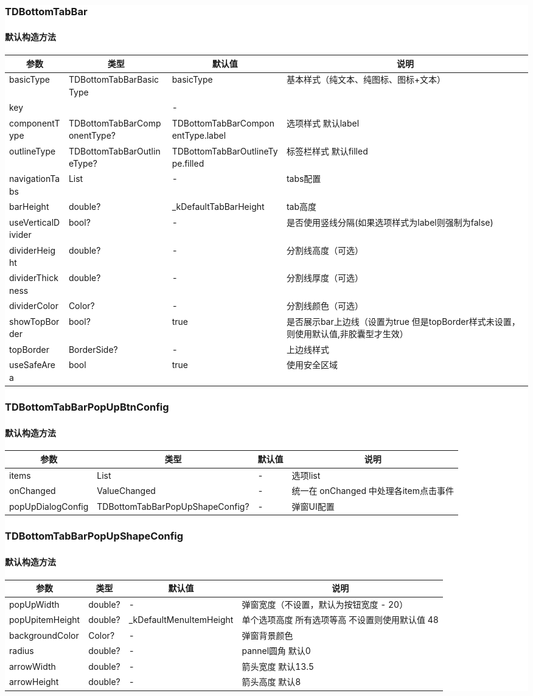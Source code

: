 ```
```
 ### TDBottomTabBar
#### 默认构造方法

| 参数 | 类型 | 默认值 | 说明 |
| --- | --- | --- | --- |
| basicType | TDBottomTabBarBasicType | basicType | 基本样式（纯文本、纯图标、图标+文本） |
| key |  | - |  |
| componentType | TDBottomTabBarComponentType? | TDBottomTabBarComponentType.label | 选项样式 默认label |
| outlineType | TDBottomTabBarOutlineType? | TDBottomTabBarOutlineType.filled | 标签栏样式 默认filled |
| navigationTabs | List<TDBottomTabBarTabConfig> | - | tabs配置 |
| barHeight | double? | _kDefaultTabBarHeight | tab高度 |
| useVerticalDivider | bool? | - | 是否使用竖线分隔(如果选项样式为label则强制为false) |
| dividerHeight | double? | - | 分割线高度（可选） |
| dividerThickness | double? | - | 分割线厚度（可选） |
| dividerColor | Color? | - | 分割线颜色（可选） |
| showTopBorder | bool? | true | 是否展示bar上边线（设置为true 但是topBorder样式未设置，则使用默认值,非胶囊型才生效） |
| topBorder | BorderSide? | - | 上边线样式 |
| useSafeArea | bool | true | 使用安全区域 |

```
```
 ### TDBottomTabBarPopUpBtnConfig
#### 默认构造方法

| 参数 | 类型 | 默认值 | 说明 |
| --- | --- | --- | --- |
| items | List<PopUpMenuItem> | - | 选项list |
| onChanged | ValueChanged<String> | - | 统一在 onChanged 中处理各item点击事件 |
| popUpDialogConfig | TDBottomTabBarPopUpShapeConfig? | - | 弹窗UI配置 |

```
```
 ### TDBottomTabBarPopUpShapeConfig
#### 默认构造方法

| 参数 | 类型 | 默认值 | 说明 |
| --- | --- | --- | --- |
| popUpWidth | double? | - | 弹窗宽度（不设置，默认为按钮宽度 - 20） |
| popUpitemHeight | double? | _kDefaultMenuItemHeight | 单个选项高度 所有选项等高 不设置则使用默认值 48 |
| backgroundColor | Color? | - | 弹窗背景颜色 |
| radius | double? | - | pannel圆角 默认0 |
| arrowWidth | double? | - | 箭头宽度 默认13.5 |
| arrowHeight | double? | - | 箭头高度 默认8 |
